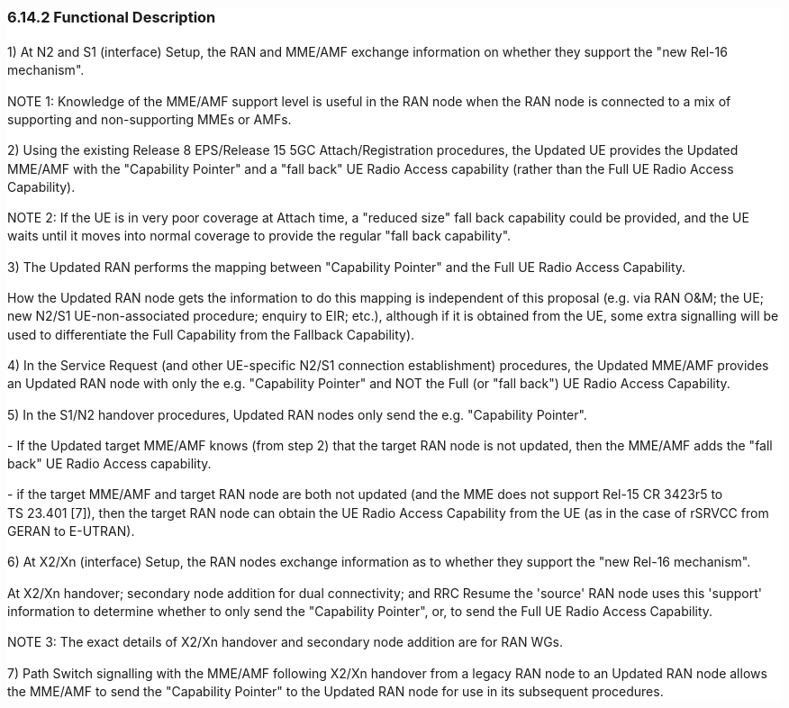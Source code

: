 ### 6.14.2 Functional Description

1\) At N2 and S1 (interface) Setup, the RAN and MME/AMF exchange
information on whether they support the \"new Rel-16 mechanism\".

NOTE 1: Knowledge of the MME/AMF support level is useful in the RAN node
when the RAN node is connected to a mix of supporting and non-supporting
MMEs or AMFs.

2\) Using the existing Release 8 EPS/Release 15 5GC Attach/Registration
procedures, the Updated UE provides the Updated MME/AMF with the
\"Capability Pointer\" and a \"fall back\" UE Radio Access capability
(rather than the Full UE Radio Access Capability).

NOTE 2: If the UE is in very poor coverage at Attach time, a \"reduced
size\" fall back capability could be provided, and the UE waits until it
moves into normal coverage to provide the regular \"fall back
capability\".

3\) The Updated RAN performs the mapping between \"Capability Pointer\"
and the Full UE Radio Access Capability.

How the Updated RAN node gets the information to do this mapping is
independent of this proposal (e.g. via RAN O&M; the UE; new N2/S1
UE-non-associated procedure; enquiry to EIR; etc.), although if it is
obtained from the UE, some extra signalling will be used to
differentiate the Full Capability from the Fallback Capability).

4\) In the Service Request (and other UE-specific N2/S1 connection
establishment) procedures, the Updated MME/AMF provides an Updated RAN
node with only the e.g. \"Capability Pointer\" and NOT the Full (or
\"fall back\") UE Radio Access Capability.

5\) In the S1/N2 handover procedures, Updated RAN nodes only send the
e.g. \"Capability Pointer\".

\- If the Updated target MME/AMF knows (from step 2) that the target RAN
node is not updated, then the MME/AMF adds the \"fall back\" UE Radio
Access capability.

\- if the target MME/AMF and target RAN node are both not updated (and
the MME does not support Rel-15 CR 3423r5 to TS 23.401 \[7\]), then the
target RAN node can obtain the UE Radio Access Capability from the UE
(as in the case of rSRVCC from GERAN to E-UTRAN).

6\) At X2/Xn (interface) Setup, the RAN nodes exchange information as to
whether they support the \"new Rel-16 mechanism\".

At X2/Xn handover; secondary node addition for dual connectivity; and
RRC Resume the \'source\' RAN node uses this \'support\' information to
determine whether to only send the \"Capability Pointer\", or, to send
the Full UE Radio Access Capability.

NOTE 3: The exact details of X2/Xn handover and secondary node addition
are for RAN WGs.

7\) Path Switch signalling with the MME/AMF following X2/Xn handover
from a legacy RAN node to an Updated RAN node allows the MME/AMF to send
the \"Capability Pointer\" to the Updated RAN node for use in its
subsequent procedures.
